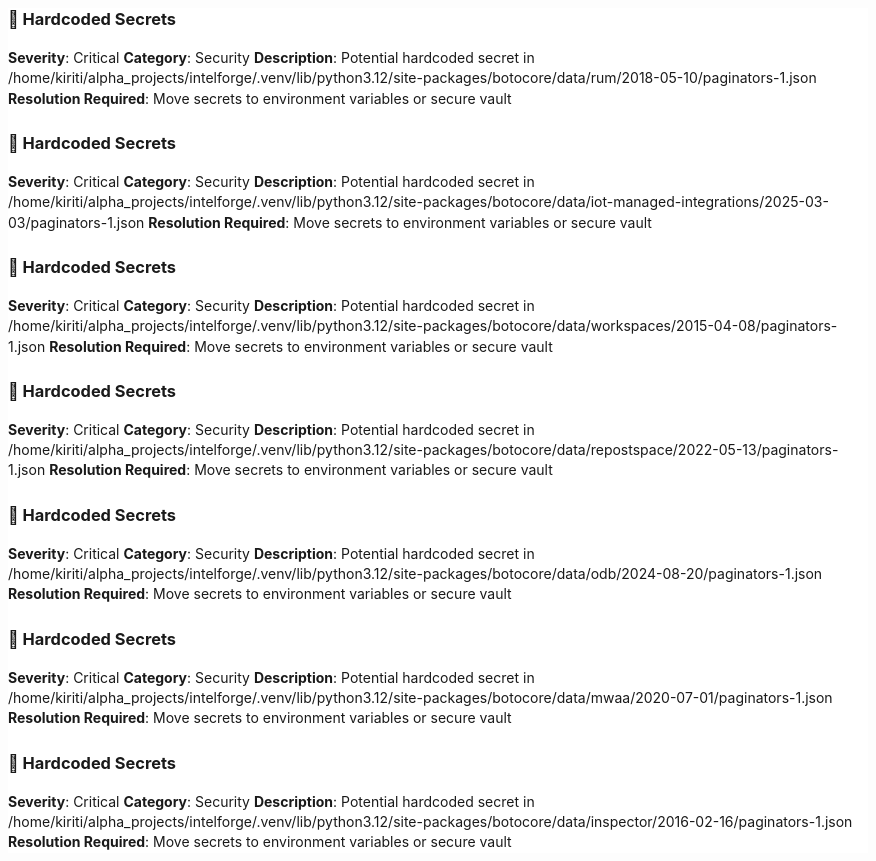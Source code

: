 ### 🔴 Hardcoded Secrets

**Severity**: Critical
**Category**: Security
**Description**: Potential hardcoded secret in /home/kiriti/alpha_projects/intelforge/.venv/lib/python3.12/site-packages/botocore/data/rum/2018-05-10/paginators-1.json
**Resolution Required**: Move secrets to environment variables or secure vault

### 🔴 Hardcoded Secrets

**Severity**: Critical
**Category**: Security
**Description**: Potential hardcoded secret in /home/kiriti/alpha_projects/intelforge/.venv/lib/python3.12/site-packages/botocore/data/iot-managed-integrations/2025-03-03/paginators-1.json
**Resolution Required**: Move secrets to environment variables or secure vault

### 🔴 Hardcoded Secrets

**Severity**: Critical
**Category**: Security
**Description**: Potential hardcoded secret in /home/kiriti/alpha_projects/intelforge/.venv/lib/python3.12/site-packages/botocore/data/workspaces/2015-04-08/paginators-1.json
**Resolution Required**: Move secrets to environment variables or secure vault

### 🔴 Hardcoded Secrets

**Severity**: Critical
**Category**: Security
**Description**: Potential hardcoded secret in /home/kiriti/alpha_projects/intelforge/.venv/lib/python3.12/site-packages/botocore/data/repostspace/2022-05-13/paginators-1.json
**Resolution Required**: Move secrets to environment variables or secure vault

### 🔴 Hardcoded Secrets

**Severity**: Critical
**Category**: Security
**Description**: Potential hardcoded secret in /home/kiriti/alpha_projects/intelforge/.venv/lib/python3.12/site-packages/botocore/data/odb/2024-08-20/paginators-1.json
**Resolution Required**: Move secrets to environment variables or secure vault

### 🔴 Hardcoded Secrets

**Severity**: Critical
**Category**: Security
**Description**: Potential hardcoded secret in /home/kiriti/alpha_projects/intelforge/.venv/lib/python3.12/site-packages/botocore/data/mwaa/2020-07-01/paginators-1.json
**Resolution Required**: Move secrets to environment variables or secure vault

### 🔴 Hardcoded Secrets

**Severity**: Critical
**Category**: Security
**Description**: Potential hardcoded secret in /home/kiriti/alpha_projects/intelforge/.venv/lib/python3.12/site-packages/botocore/data/inspector/2016-02-16/paginators-1.json
**Resolution Required**: Move secrets to environment variables or secure vault
